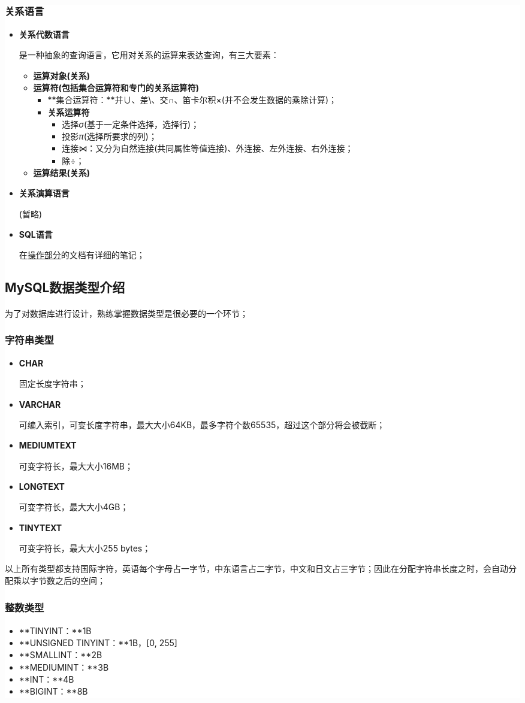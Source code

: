 ### 关系语言

- **关系代数语言**
  
  是一种抽象的查询语言，它用对关系的运算来表达查询，有三大要素：
  
  - **运算对象(关系)**
  - **运算符(包括集合运算符和专门的关系运算符)**
    - **集合运算符：**并$\cup$、差$\setminus$、交$\cap$、笛卡尔积$\times$(并不会发生数据的乘除计算)；
    - **关系运算符**
      - 选择$\sigma$(基于一定条件选择，选择行)；
      - 投影$\pi$(选择所要求的列)；
      - 连接$\Join$：又分为自然连接(共同属性等值连接)、外连接、左外连接、右外连接；
      - 除$\div$；
  - **运算结果(关系)**

- **关系演算语言**
  
  (暂略)

- **SQL语言**
  
  在[操作部分](https://wind134.github.io/posts/MySQL_Operation/)的文档有详细的笔记；

## MySQL数据类型介绍

为了对数据库进行设计，熟练掌握数据类型是很必要的一个环节；

### 字符串类型

- **CHAR**

  固定长度字符串；

- **VARCHAR**

  可编入索引，可变长度字符串，最大大小64KB，最多字符个数65535，超过这个部分将会被截断；

- **MEDIUMTEXT**

  可变字符长，最大大小16MB；

- **LONGTEXT**

  可变字符长，最大大小4GB；

- **TINYTEXT**

  可变字符长，最大大小255 bytes；

以上所有类型都支持国际字符，英语每个字母占一字节，中东语言占二字节，中文和日文占三字节；因此在分配字符串长度之时，会自动分配乘以字节数之后的空间；

### 整数类型

- **TINYINT：**1B
- **UNSIGNED TINYINT：**1B，[0, 255]
- **SMALLINT：**2B
- **MEDIUMINT：**3B
- **INT：**4B
- **BIGINT：**8B
